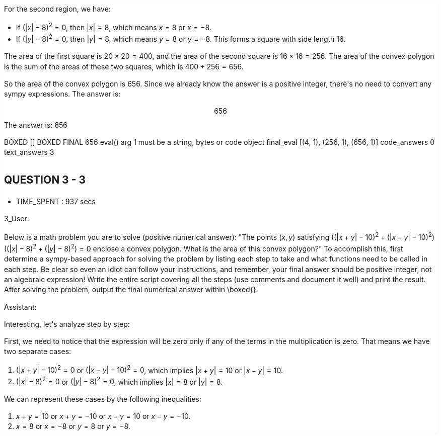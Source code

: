 For the second region, we have:
- If $(\vert x \vert - 8)^2 = 0$, then $\vert x \vert = 8$, which means $x = 8$ or $x = -8$.
- If $(\vert y \vert - 8)^2 = 0$, then $\vert y \vert = 8$, which means $y = 8$ or $y = -8$.
This forms a square with side length 16.

The area of the first square is $20 \times 20 = 400$, and the area of the second square is $16 \times 16 = 256$. The area of the convex polygon is the sum of the areas of these two squares, which is $400 + 256 = 656$.

So the area of the convex polygon is $656$. Since we already know the answer is a positive integer, there's no need to convert any sympy expressions. The answer is:

$$656$$
The answer is: $656$

BOXED []
BOXED FINAL 656
eval() arg 1 must be a string, bytes or code object final_eval
[(4, 1), (256, 1), (656, 1)]
code_answers 0 text_answers 3



## QUESTION 3 - 3 
- TIME_SPENT : 937 secs

3_User:

Below is a math problem you are to solve (positive numerical answer):
"The points $\left(x, y\right)$ satisfying $((\vert x + y \vert - 10)^2 + ( \vert x - y \vert - 10)^2)((\vert x \vert - 8)^2 + ( \vert y \vert - 8)^2) = 0$ enclose a convex polygon. What is the area of this convex polygon?"
To accomplish this, first determine a sympy-based approach for solving the problem by listing each step to take and what functions need to be called in each step. Be clear so even an idiot can follow your instructions, and remember, your final answer should be positive integer, not an algebraic expression!
Write the entire script covering all the steps (use comments and document it well) and print the result. After solving the problem, output the final numerical answer within \boxed{}.

Assistant: 

Interesting, let's analyze step by step:



First, we need to notice that the expression will be zero only if any of the terms in the multiplication is zero. That means we have two separate cases:

1. $(\vert x + y \vert - 10)^2 = 0$ or $(\vert x - y \vert - 10)^2 = 0$, which implies $\vert x + y \vert = 10$ or $\vert x - y \vert = 10$.
2. $(\vert x \vert - 8)^2 = 0$ or $(\vert y \vert - 8)^2 = 0$, which implies $\vert x \vert = 8$ or $\vert y \vert = 8$.

We can represent these cases by the following inequalities:

1. $x + y = 10$ or $x + y = -10$ or $x - y = 10$ or $x - y = -10$.
2. $x = 8$ or $x = -8$ or $y = 8$ or $y = -8$.
